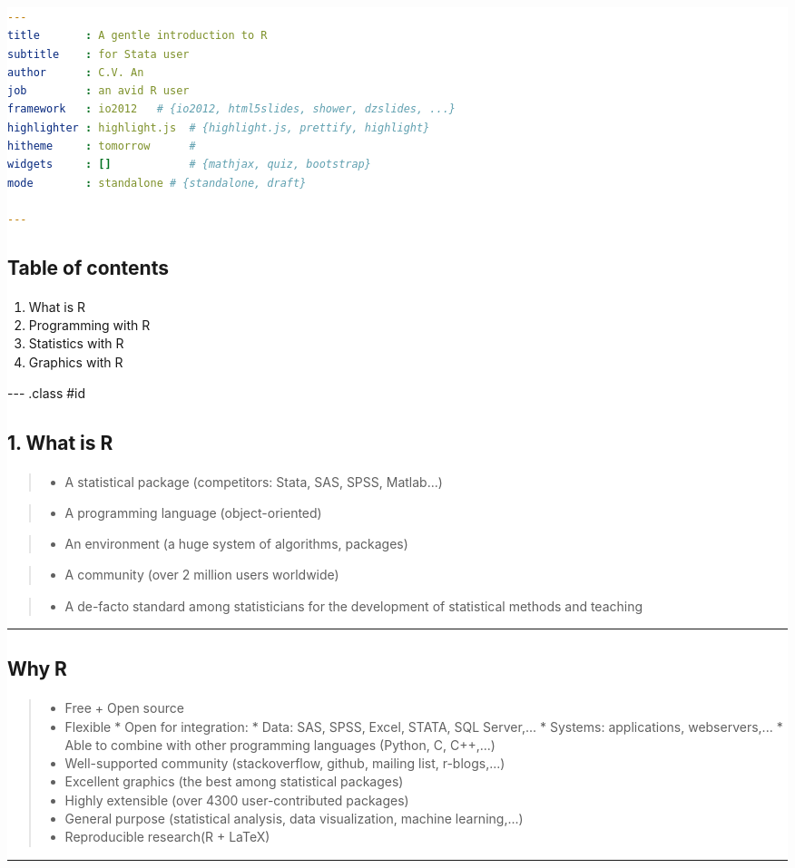 ```yaml
---
title       : A gentle introduction to R
subtitle    : for Stata user
author      : C.V. An
job         : an avid R user
framework   : io2012   # {io2012, html5slides, shower, dzslides, ...}
highlighter : highlight.js  # {highlight.js, prettify, highlight}
hitheme     : tomorrow      # 
widgets     : []            # {mathjax, quiz, bootstrap}
mode        : standalone # {standalone, draft}

---
```


## Table of contents

1. What is R
2. Programming with R
3. Statistics with R
4. Graphics with R

--- .class #id 

## 1. What is R

>* A statistical package (competitors: Stata, SAS, SPSS, Matlab...)

>* A programming language (object-oriented) 

>* An environment (a huge system of algorithms, packages)

>* A community (over 2 million users worldwide)

>* A de-facto standard among statisticians for the development of statistical methods
	and teaching

---

## Why R

>* Free + Open source
>* Flexible
	  * Open for integration: 
		  * Data: SAS, SPSS, Excel, STATA, SQL Server,...
		  * Systems: applications, webservers,...
	  * Able to combine with other programming languages (Python, C, C++,...)
>* Well-supported community (stackoverflow, github, mailing list, r-blogs,...)
>* Excellent graphics (the best among statistical packages)
>* Highly extensible (over 4300 user-contributed packages)
>* General purpose (statistical analysis, data visualization, machine learning,...)
>* Reproducible research(R + LaTeX)

---